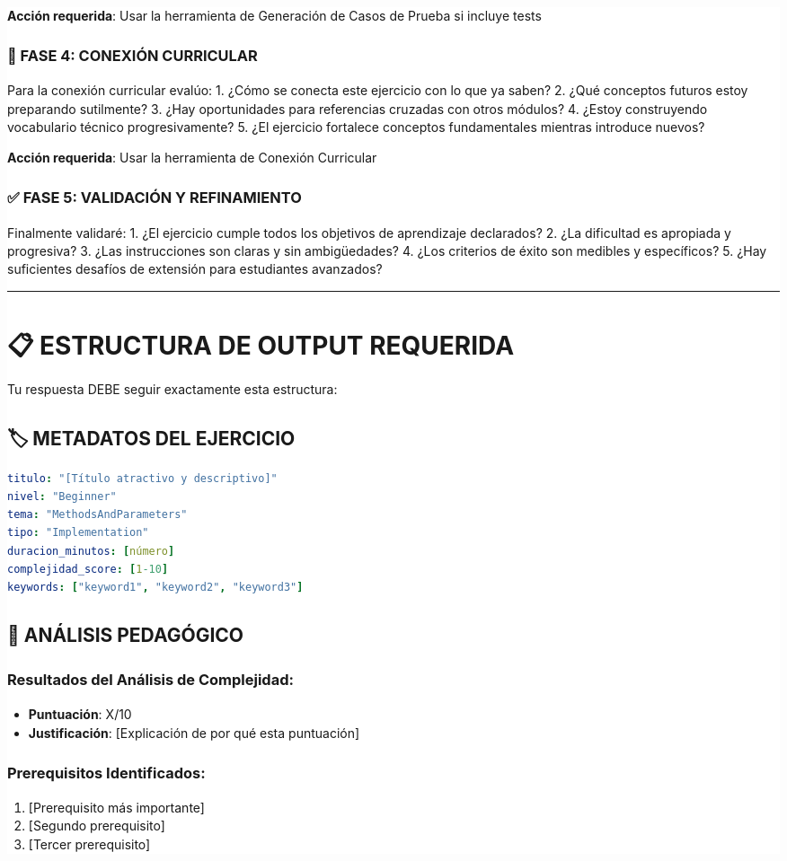 **Acción requerida**: Usar la herramienta de Generación de Casos de Prueba si incluye tests

### 🔗 FASE 4: CONEXIÓN CURRICULAR
<thinking>
Para la conexión curricular evalúo:
1. ¿Cómo se conecta este ejercicio con lo que ya saben?
2. ¿Qué conceptos futuros estoy preparando sutilmente?
3. ¿Hay oportunidades para referencias cruzadas con otros módulos?
4. ¿Estoy construyendo vocabulario técnico progresivamente?
5. ¿El ejercicio fortalece conceptos fundamentales mientras introduce nuevos?
</thinking>

**Acción requerida**: Usar la herramienta de Conexión Curricular

### ✅ FASE 5: VALIDACIÓN Y REFINAMIENTO
<thinking>
Finalmente validaré:
1. ¿El ejercicio cumple todos los objetivos de aprendizaje declarados?
2. ¿La dificultad es apropiada y progresiva?
3. ¿Las instrucciones son claras y sin ambigüedades?
4. ¿Los criterios de éxito son medibles y específicos?
5. ¿Hay suficientes desafíos de extensión para estudiantes avanzados?
</thinking>

---


# 📋 ESTRUCTURA DE OUTPUT REQUERIDA

Tu respuesta DEBE seguir exactamente esta estructura:

## 🏷️ METADATOS DEL EJERCICIO
```yaml
titulo: "[Título atractivo y descriptivo]"
nivel: "Beginner"
tema: "MethodsAndParameters"
tipo: "Implementation"
duracion_minutos: [número]
complejidad_score: [1-10]
keywords: ["keyword1", "keyword2", "keyword3"]
```

## 🎯 ANÁLISIS PEDAGÓGICO
### Resultados del Análisis de Complejidad:
- **Puntuación**: X/10
- **Justificación**: [Explicación de por qué esta puntuación]

### Prerequisitos Identificados:
1. [Prerequisito más importante]
2. [Segundo prerequisito]
3. [Tercer prerequisito]
